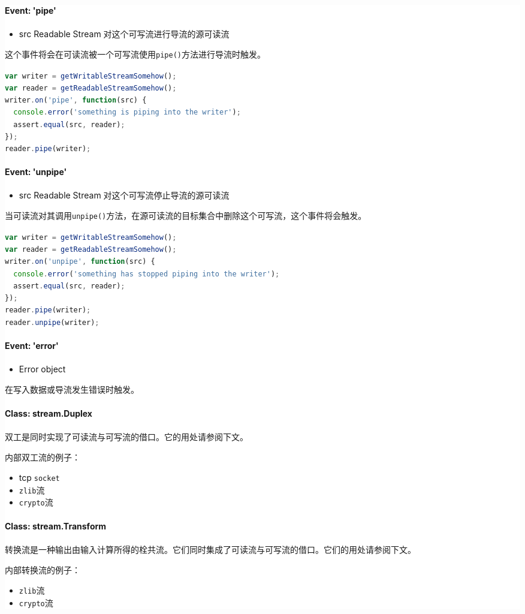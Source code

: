 #### Event: 'pipe'

*   src Readable Stream 对这个可写流进行导流的源可读流

这个事件将会在可读流被一个可写流使用`pipe()`方法进行导流时触发。

```js
var writer = getWritableStreamSomehow();
var reader = getReadableStreamSomehow();
writer.on('pipe', function(src) {
  console.error('something is piping into the writer');
  assert.equal(src, reader);
});
reader.pipe(writer); 
```

#### Event: 'unpipe'

*   src Readable Stream 对这个可写流停止导流的源可读流

当可读流对其调用`unpipe()`方法，在源可读流的目标集合中删除这个可写流，这个事件将会触发。

```js
var writer = getWritableStreamSomehow();
var reader = getReadableStreamSomehow();
writer.on('unpipe', function(src) {
  console.error('something has stopped piping into the writer');
  assert.equal(src, reader);
});
reader.pipe(writer);
reader.unpipe(writer); 
```

#### Event: 'error'

*   Error object

在写入数据或导流发生错误时触发。

#### Class: stream.Duplex

双工是同时实现了可读流与可写流的借口。它的用处请参阅下文。

内部双工流的例子：

*   tcp `socket`
*   `zlib`流
*   `crypto`流

#### Class: stream.Transform

转换流是一种输出由输入计算所得的栓共流。它们同时集成了可读流与可写流的借口。它们的用处请参阅下文。

内部转换流的例子：

*   `zlib`流
*   `crypto`流
